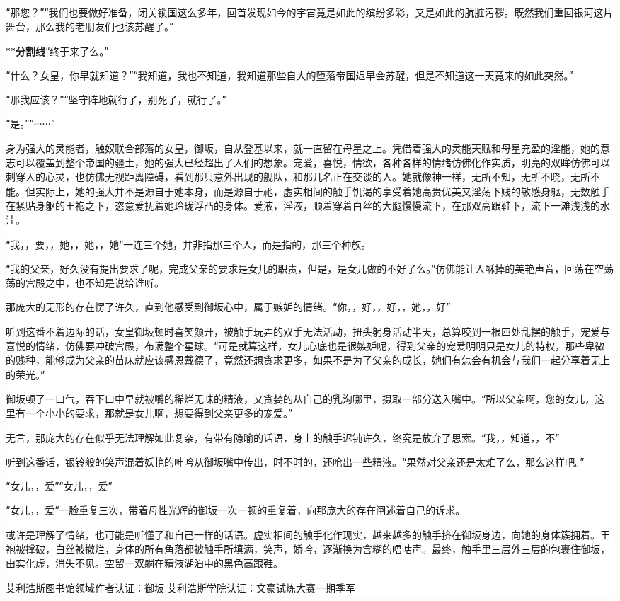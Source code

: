 “那您？”“我们也要做好准备，闭关锁国这么多年，回首发现如今的宇宙竟是如此的缤纷多彩，又是如此的肮脏污秽。既然我们重回银河这片舞台，那么我的老朋友们也该苏醒了。”

****************************************分割线**************************************“终于来了么。”

“什么？女皇，你早就知道？”“我知道，我也不知道，我知道那些自大的堕落帝国迟早会苏醒，但是不知道这一天竟来的如此突然。”

“那我应该？”“坚守阵地就行了，别死了，就行了。”

“是。”“······”

身为强大的灵能者，触奴联合部落的女皇，御坂，自从登基以来，就一直留在母星之上。凭借着强大的灵能天赋和母星充盈的淫能，她的意志可以覆盖到整个帝国的疆土，她的强大已经超出了人们的想象。宠爱，喜悦，情欲，各种各样的情绪仿佛化作实质，明亮的双眸仿佛可以刺穿人的心灵，也仿佛无视距离障碍，看到那只意外出现的舰队，和那几名正在交谈的人。她就像神一样，无所不知，无所不晓，无所不能。但实际上，她的强大并不是源自于她本身，而是源自于祂，虚实相间的触手饥渴的享受着她高贵优美又淫荡下贱的敏感身躯，无数触手在紧贴身躯的王袍之下，恣意爱抚着她玲珑浮凸的身体。爱液，淫液，顺着穿着白丝的大腿慢慢流下，在那双高跟鞋下，流下一滩浅浅的水洼。

“我，，要，，她，，她，，她”一连三个她，并非指那三个人，而是指的，那三个种族。

“我的父亲，好久没有提出要求了呢，完成父亲的要求是女儿的职责，但是，是女儿做的不好了么。”仿佛能让人酥掉的美艳声音，回荡在空荡荡的宫殿之中，也不知是说给谁听。

那庞大的无形的存在愣了许久，直到他感受到御坂心中，属于嫉妒的情绪。“你，，好，，好，，她，，好”

听到这番不着边际的话，女皇御坂顿时喜笑颜开，被触手玩弄的双手无法活动，扭头躬身活动半天，总算咬到一根四处乱摆的触手，宠爱与喜悦的情绪，仿佛要冲破宫殿，布满整个星球。“可是就算这样，女儿心底也是很嫉妒呢，得到父亲的宠爱明明只是女儿的特权，那些卑微的贱种，能够成为父亲的苗床就应该感恩戴德了，竟然还想贪求更多，如果不是为了父亲的成长，她们有怎会有机会与我们一起分享着无上的荣光。”

御坂顿了一口气，吞下口中早就被嚼的稀烂无味的精液，又贪婪的从自己的乳沟哪里，摄取一部分送入嘴中。“所以父亲啊，您的女儿，这里有一个小小的要求，那就是女儿啊，想要得到父亲更多的宠爱。”

无言，那庞大的存在似乎无法理解如此复杂，有带有隐喻的话语，身上的触手迟钝许久，终究是放弃了思索。“我，，知道，，不”

听到这番话，银铃般的笑声混着妖艳的呻吟从御坂嘴中传出，时不时的，还呛出一些精液。“果然对父亲还是太难了么，那么这样吧。”

“女儿，，爱”“女儿，，爱”

“女儿，，爱“一脸重复三次，带着母性光辉的御坂一次一顿的重复着，向那庞大的存在阐述着自己的诉求。

或许是理解了情绪，也可能是听懂了和自己一样的话语。虚实相间的触手化作现实，越来越多的触手挤在御坂身边，向她的身体簇拥着。王袍被撑破，白丝被撤烂，身体的所有角落都被触手所填满，笑声，娇吟，逐渐换为含糊的唔咕声。最终，触手里三层外三层的包裹住御坂，由实化虚，消失不见。空留一双躺在精液湖泊中的黑色高跟鞋。

艾利浩斯图书馆领域作者认证：御坂
艾利浩斯学院认证：文豪试炼大赛一期季军